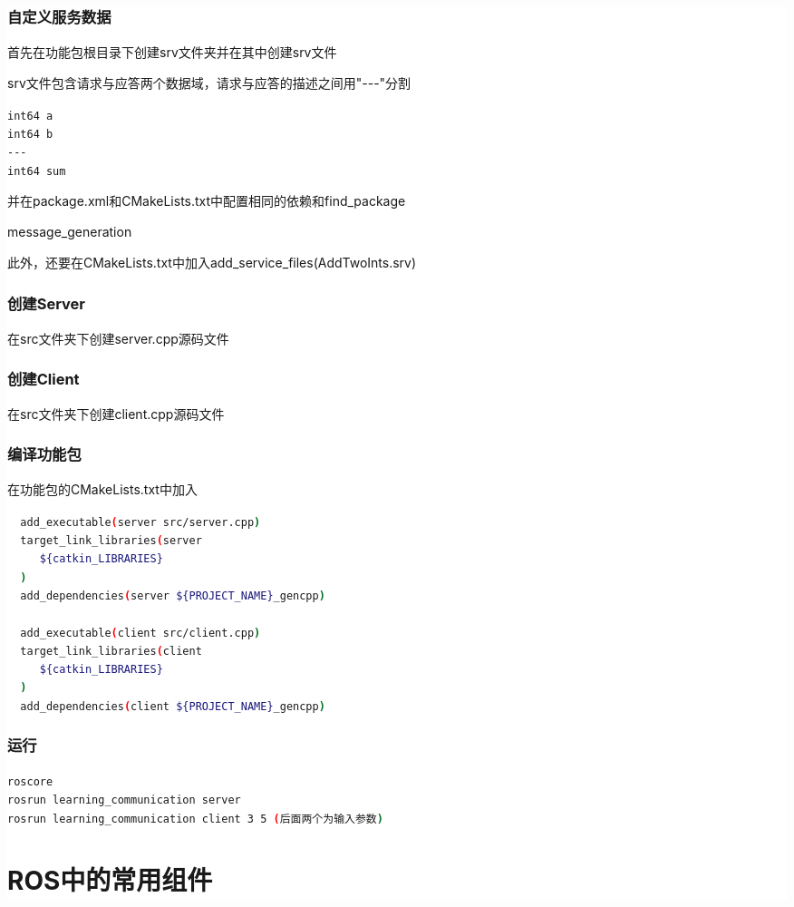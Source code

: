 ### 自定义服务数据

首先在功能包根目录下创建srv文件夹并在其中创建srv文件

srv文件包含请求与应答两个数据域，请求与应答的描述之间用"---"分割

```bash
int64 a
int64 b
---
int64 sum
```

并在package.xml和CMakeLists.txt中配置相同的依赖和find_package

message_generation

此外，还要在CMakeLists.txt中加入add_service_files(AddTwoInts.srv)

###  创建Server

在src文件夹下创建server.cpp源码文件

###  创建Client

在src文件夹下创建client.cpp源码文件

### 编译功能包

在功能包的CMakeLists.txt中加入

```bash
  add_executable(server src/server.cpp)
  target_link_libraries(server
     ${catkin_LIBRARIES}
  )
  add_dependencies(server ${PROJECT_NAME}_gencpp)

  add_executable(client src/client.cpp)
  target_link_libraries(client
     ${catkin_LIBRARIES}
  )
  add_dependencies(client ${PROJECT_NAME}_gencpp)
```

### 运行

```bash
roscore
rosrun learning_communication server
rosrun learning_communication client 3 5 (后面两个为输入参数)
```

# ROS中的常用组件
